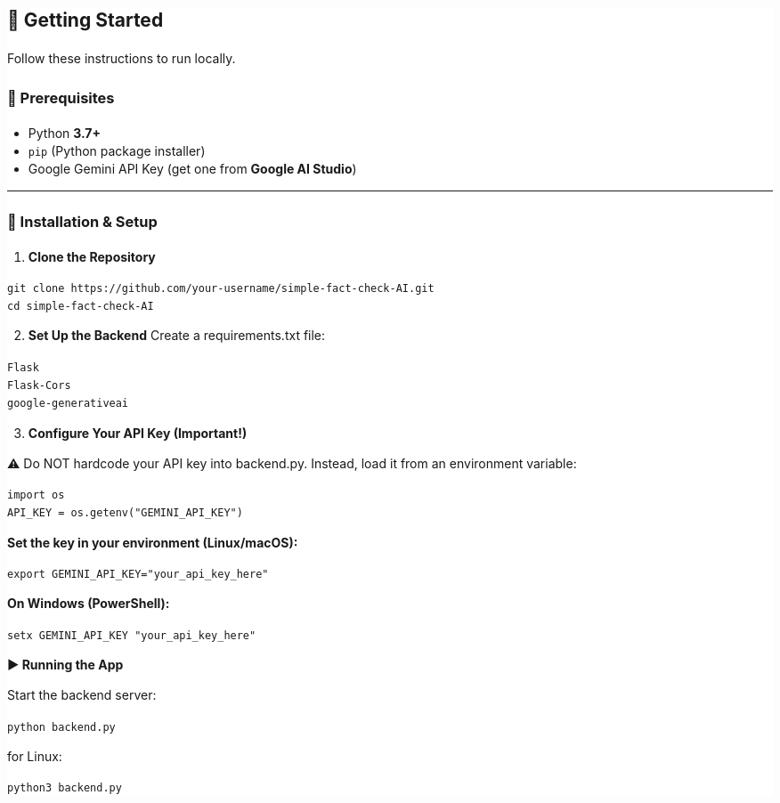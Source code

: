 ## 🚀 Getting Started

Follow these instructions to run locally.  

### 📌 Prerequisites

- Python **3.7+**  
- `pip` (Python package installer)  
- Google Gemini API Key (get one from **Google AI Studio**)  

---

### 🔧 Installation & Setup

1. **Clone the Repository**


```
git clone https://github.com/your-username/simple-fact-check-AI.git
cd simple-fact-check-AI
```
2. **Set Up the Backend**
 Create a requirements.txt file:
```
Flask
Flask-Cors
google-generativeai
```
3. **Configure Your API Key (Important!)**

⚠️ Do NOT hardcode your API key into backend.py.
Instead, load it from an environment variable:
```
import os
API_KEY = os.getenv("GEMINI_API_KEY")
```

**Set the key in your environment (Linux/macOS):**
```
export GEMINI_API_KEY="your_api_key_here"
```

**On Windows (PowerShell):**
```
setx GEMINI_API_KEY "your_api_key_here"
```
**▶️ Running the App**

Start the backend server:
```
python backend.py
```
for Linux:
```
python3 backend.py
```
